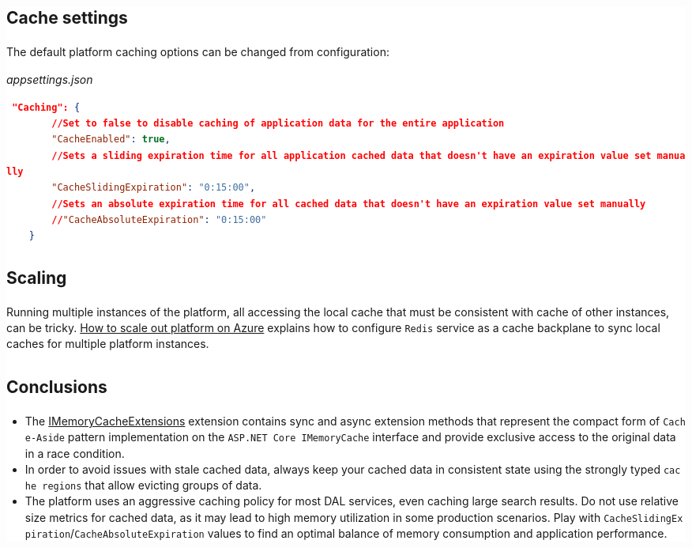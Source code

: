 ## Cache settings

The default platform caching options can be changed from configuration:

*appsettings.json*
```json
 "Caching": {
        //Set to false to disable caching of application data for the entire application
        "CacheEnabled": true, 
        //Sets a sliding expiration time for all application cached data that doesn't have an expiration value set manually
        "CacheSlidingExpiration": "0:15:00", 
        //Sets an absolute expiration time for all cached data that doesn't have an expiration value set manually
        //"CacheAbsoluteExpiration": "0:15:00"
    }
```

## Scaling

Running multiple instances of the platform, all accessing the local cache that must be consistent with cache of other instances, can be tricky. [How to scale out platform on Azure](../techniques/how-scale-out-platform-on-azure.md) explains how to configure `Redis` service as a cache backplane to sync local caches for multiple platform instances.

## Conclusions

- The [IMemoryCacheExtensions](https://github.com/VirtoCommerce/vc-platform/blob/master/src/VirtoCommerce.Platform.Core/Caching/MemoryCacheExtensions.cs) extension contains sync and async extension methods that represent the compact form of `Cache-Aside` pattern implementation on the `ASP.NET Core IMemoryCache` interface and provide exclusive access to the original data in a race condition.
- In order to avoid issues with stale cached data, always keep your cached data in consistent state using the strongly typed `cache regions` that allow evicting groups of data.
- The platform uses an aggressive caching policy for most DAL services, even caching large search results. Do not use relative size metrics for cached data, as it may lead to high memory utilization in some production scenarios. Play with `CacheSlidingExpiration`/`CacheAbsoluteExpiration` values to find an optimal balance of memory consumption and application performance.
